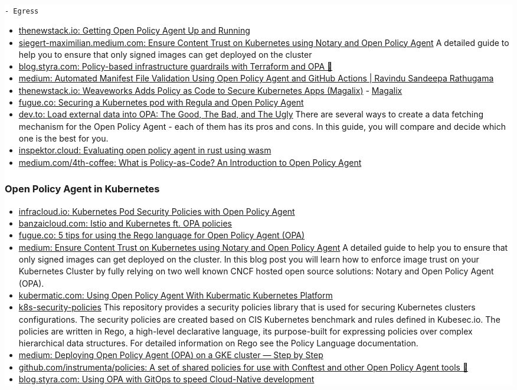     - Egress
- [thenewstack.io: Getting Open Policy Agent Up and Running](https://thenewstack.io/getting-open-policy-agent-up-and-running/)
- [siegert-maximilian.medium.com: Ensure Content Trust on Kubernetes using Notary and Open Policy Agent](https://siegert-maximilian.medium.com/ensure-content-trust-on-kubernetes-using-notary-and-open-policy-agent-485ab3a9423c) A detailed guide to help you to ensure that only signed images can get deployed on the cluster
- [blog.styra.com: Policy-based infrastructure guardrails with Terraform and OPA 🌟](https://blog.styra.com/blog/policy-based-infrastructure-guardrails-with-terraform-and-opa)
- [medium: Automated Manifest File Validation Using Open Policy Agent and GitHub Actions | Ravindu Sandeepa Rathugama](https://medium.com/@ravindursr/automated-manifest-file-validation-using-open-policy-agent-and-github-actions-697fa9fd74f0)
- [thenewstack.io: Weaveworks Adds Policy as Code to Secure Kubernetes Apps (Magalix)](https://thenewstack.io/weaveworks-adds-policy-as-code-to-secure-kubernetes-apps/) - [Magalix](https://www.magalix.com)
- [fugue.co: Securing a Kubernetes pod with Regula and Open Policy Agent](https://www.fugue.co/blog/securing-a-kubernetes-pod-with-regula-and-open-policy-agent)
- [dev.to: Load external data into OPA: The Good, The Bad, and The Ugly](https://dev.to/permit_io/load-external-data-into-opa-the-good-the-bad-and-the-ugly-26lc) There are several ways to create a data fetching mechanism for the Open Policy Agent - each of them has its pros and cons. In this guide, you will compare and decide which one is the best for you.
- [inspektor.cloud: Evaluating open policy agent in rust using wasm](https://inspektor.cloud/blog/evaluating-open-policy-agent-in-rust-using-wasm/)
- [medium.com/4th-coffee: What is Policy-as-Code? An Introduction to Open Policy Agent](https://medium.com/4th-coffee/what-is-policy-as-code-an-introduction-to-open-policy-agent-6098463f8461)

### Open Policy Agent in Kubernetes

- [infracloud.io: Kubernetes Pod Security Policies with Open Policy Agent](https://www.infracloud.io/kubernetes-pod-security-policies-opa/)
- [banzaicloud.com: Istio and Kubernetes ft. OPA policies](https://banzaicloud.com/blog/istio-opa/)
- [fugue.co: 5 tips for using the Rego language for Open Policy Agent (OPA)](https://www.fugue.co/blog/5-tips-for-using-the-rego-language-for-open-policy-agent-opa)
- [medium: Ensure Content Trust on Kubernetes using Notary and Open Policy Agent](https://medium.com/@siegert.maximilian/ensure-content-trust-on-kubernetes-using-notary-and-open-policy-agent-485ab3a9423c) A detailed guide to help you to ensure that only signed images can get deployed on the cluster. In this blog post you will learn how to enforce image trust on your Kubernetes Cluster by fully relying on two well known CNCF hosted open source solutions: Notary and Open Policy Agent (OPA).
- [kubermatic.com: Using Open Policy Agent With Kubermatic Kubernetes Platform](https://www.kubermatic.com/blog/using-open-policy-agent-with-kubermatic/)
- [k8s-security-policies](https://github.com/raspbernetes/k8s-security-policies) This repository provides a security policies library that is used for securing Kubernetes clusters configurations. The security policies are created based on CIS Kubernetes benchmark and rules defined in Kubesec.io. The policies are written in Rego, a high-level declarative language, its purpose-built for expressing policies over complex hierarchical data structures. For detailed information on Rego see the Policy Language documentation.
- [medium: Deploying Open Policy Agent (OPA) on a GKE cluster — Step by Step](https://medium.com/linkbynet/deploying-opa-on-a-gke-cluster-da4d3d77812c)
- [github.com/instrumenta/policies: A set of shared policies for use with Conftest and other Open Policy Agent tools 🌟](https://github.com/instrumenta/policies)
- [blog.styra.com: Using OPA with GitOps to speed Cloud-Native development](https://blog.styra.com/blog/using-opa-with-gitops-to-speed-cloud-native-development)
